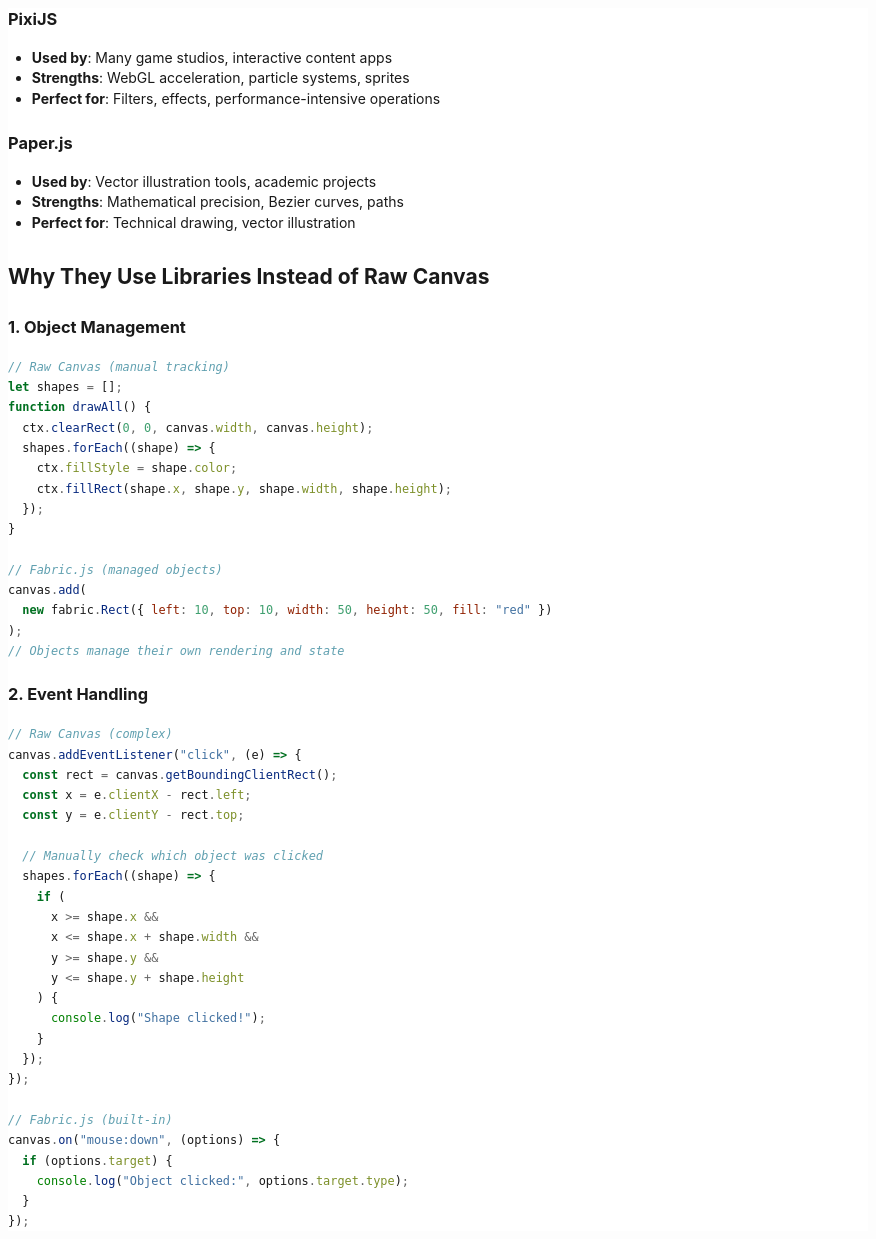 ### **PixiJS**

- **Used by**: Many game studios, interactive content apps
- **Strengths**: WebGL acceleration, particle systems, sprites
- **Perfect for**: Filters, effects, performance-intensive operations

### **Paper.js**

- **Used by**: Vector illustration tools, academic projects
- **Strengths**: Mathematical precision, Bezier curves, paths
- **Perfect for**: Technical drawing, vector illustration

## Why They Use Libraries Instead of Raw Canvas

### **1. Object Management**

```javascript
// Raw Canvas (manual tracking)
let shapes = [];
function drawAll() {
  ctx.clearRect(0, 0, canvas.width, canvas.height);
  shapes.forEach((shape) => {
    ctx.fillStyle = shape.color;
    ctx.fillRect(shape.x, shape.y, shape.width, shape.height);
  });
}

// Fabric.js (managed objects)
canvas.add(
  new fabric.Rect({ left: 10, top: 10, width: 50, height: 50, fill: "red" })
);
// Objects manage their own rendering and state
```

### **2. Event Handling**

```javascript
// Raw Canvas (complex)
canvas.addEventListener("click", (e) => {
  const rect = canvas.getBoundingClientRect();
  const x = e.clientX - rect.left;
  const y = e.clientY - rect.top;

  // Manually check which object was clicked
  shapes.forEach((shape) => {
    if (
      x >= shape.x &&
      x <= shape.x + shape.width &&
      y >= shape.y &&
      y <= shape.y + shape.height
    ) {
      console.log("Shape clicked!");
    }
  });
});

// Fabric.js (built-in)
canvas.on("mouse:down", (options) => {
  if (options.target) {
    console.log("Object clicked:", options.target.type);
  }
});
```

